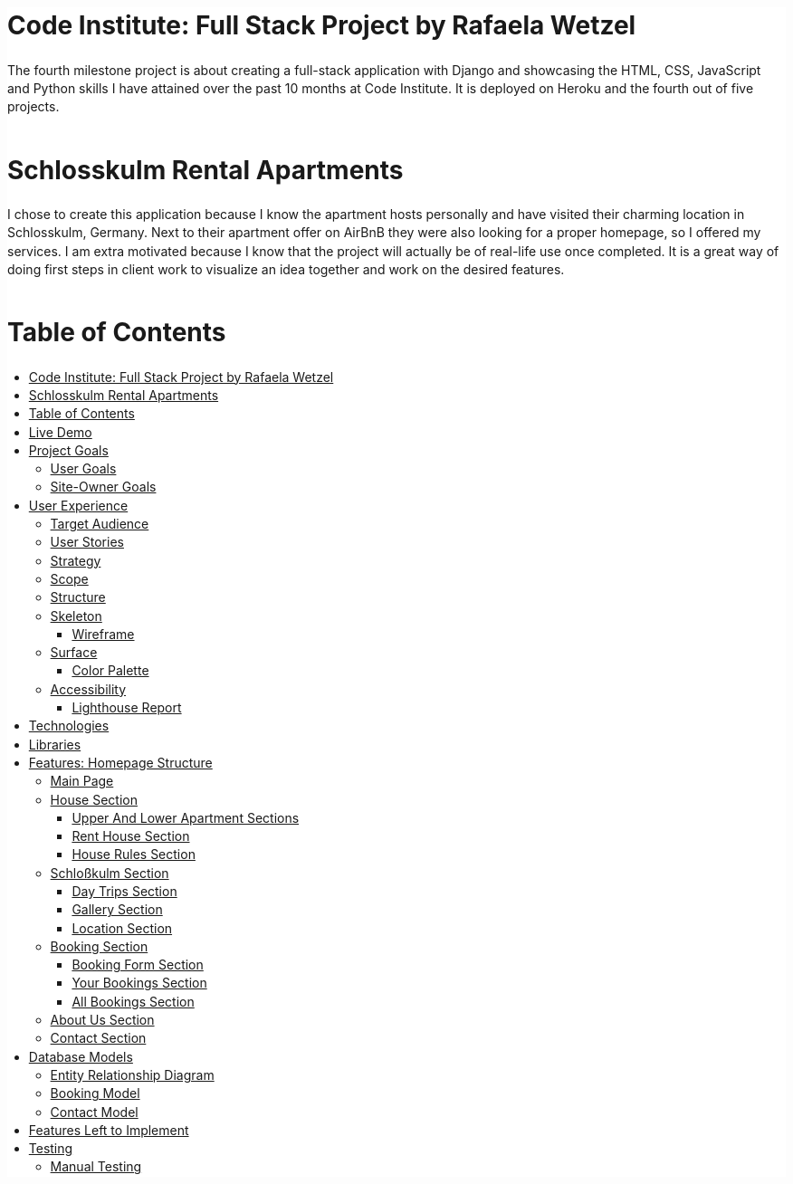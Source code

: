 # Code Institute: Full Stack Project by Rafaela Wetzel

The fourth milestone project is about creating a full-stack application with Django and showcasing the HTML, CSS, JavaScript and Python skills I have attained over the past 10 months at Code Institute. It is deployed on Heroku and the fourth out of five projects.  

# Schlosskulm Rental Apartments

I chose to create this application because I know the apartment hosts personally and have visited their charming location in Schlosskulm, Germany. Next to their apartment offer on AirBnB they were also looking for a proper homepage, so I offered my services. I am extra motivated because I know that the project will actually be of real-life use once completed. It is a great way of doing first steps in client work to visualize an idea together and work on the desired features.

# Table of Contents

- [Code Institute: Full Stack Project by Rafaela Wetzel](#code-institute-full-stack-project-by-rafaela-wetzel)
- [Schlosskulm Rental Apartments](#schlosskulm-rental-apartments)
- [Table of Contents](#table-of-contents)
- [Live Demo](#live-demo)
- [Project Goals](#project-goals)
  - [User Goals](#project-goals)
  - [Site-Owner Goals](#site-owner-goals)
- [User Experience](#user-experience)
  - [Target Audience](#target-audience)
  - [User Stories](#user-stories)
  - [Strategy](#strategy)
  - [Scope](#scope)
  - [Structure](#structure)
  - [Skeleton](#skeleton)
    - [Wireframe](#wireframe)
  - [Surface](#surface)
    - [Color Palette](#color-palette)
  - [Accessibility](#accessibility)
    - [Lighthouse Report](#lighthouse-report)
- [Technologies](#technologies)
- [Libraries](#libraries)
- [Features: Homepage Structure](#features-homepage-structure)
  - [Main Page](#main-page)
  - [House Section](#house-section)
    - [Upper And Lower Apartment Sections](#upper-and-lower-apartment-sections)
    - [Rent House Section](#rent-house-section)
    - [House Rules Section](#house-rules-section)
  - [Schloßkulm Section](#schloßkulm-section)
    - [Day Trips Section](#day-trips-section)
    - [Gallery Section](#gallery-section)
    - [Location Section](#location-section)
  - [Booking Section](#booking-section)
    - [Booking Form Section](#booking-form-section)
    - [Your Bookings Section](#your-bookings-section)
    - [All Bookings Section](#all-bookings-section)
  - [About Us Section](#about-us-section)
  - [Contact Section](#contact-section)
- [Database Models](#database-models)
  - [Entity Relationship Diagram](#entity-relationship-diagram)
  - [Booking Model](#booking-model)
  - [Contact Model](#contact-model)
- [Features Left to Implement](#features-left-to-implement)
- [Testing](#testing)
  - [Manual Testing](#manual-testing)